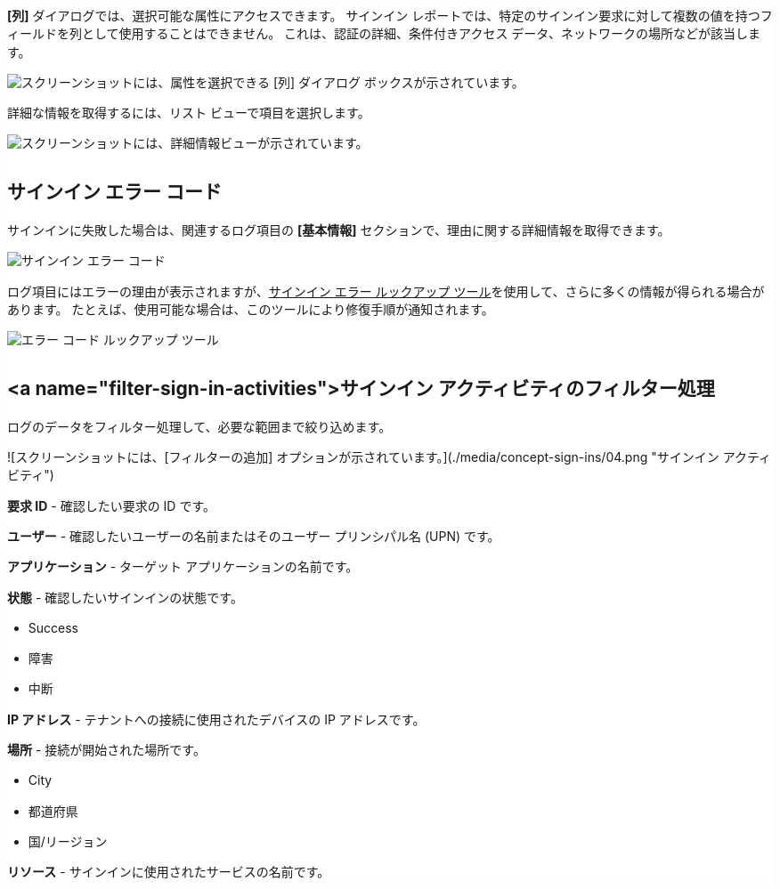 **[列]** ダイアログでは、選択可能な属性にアクセスできます。 サインイン レポートでは、特定のサインイン要求に対して複数の値を持つフィールドを列として使用することはできません。 これは、認証の詳細、条件付きアクセス データ、ネットワークの場所などが該当します。   

![スクリーンショットには、属性を選択できる [列] ダイアログ ボックスが示されています。](./media/concept-sign-ins/columns.png "サインイン アクティビティ")

詳細な情報を取得するには、リスト ビューで項目を選択します。

![スクリーンショットには、詳細情報ビューが示されています。](./media/concept-sign-ins/basic-sign-in.png "サインイン アクティビティ")



## <a name="sign-in-error-code"></a>サインイン エラー コード

サインインに失敗した場合は、関連するログ項目の **[基本情報]** セクションで、理由に関する詳細情報を取得できます。 

![サインイン エラー コード](./media/concept-all-sign-ins/error-code.png)
 
ログ項目にはエラーの理由が表示されますが、[サインイン エラー ルックアップ ツール](https://login.microsoftonline.com/error)を使用して、さらに多くの情報が得られる場合があります。 たとえば、使用可能な場合は、このツールにより修復手順が通知されます。  

![エラー コード ルックアップ ツール](./media/concept-all-sign-ins/error-code-lookup-tool.png)



## <a name="filter-sign-in-activities&quot;></a>サインイン アクティビティのフィルター処理


ログのデータをフィルター処理して、必要な範囲まで絞り込めます。

![スクリーンショットには、[フィルターの追加] オプションが示されています。](./media/concept-sign-ins/04.png &quot;サインイン アクティビティ")

**要求 ID** - 確認したい要求の ID です。

**ユーザー** - 確認したいユーザーの名前またはそのユーザー プリンシパル名 (UPN) です。

**アプリケーション** - ターゲット アプリケーションの名前です。
 
**状態** - 確認したいサインインの状態です。

- Success

- 障害

- 中断


**IP アドレス** - テナントへの接続に使用されたデバイスの IP アドレスです。

**場所** - 接続が開始された場所です。

- City

- 都道府県

- 国/リージョン


**リソース** - サインインに使用されたサービスの名前です。
